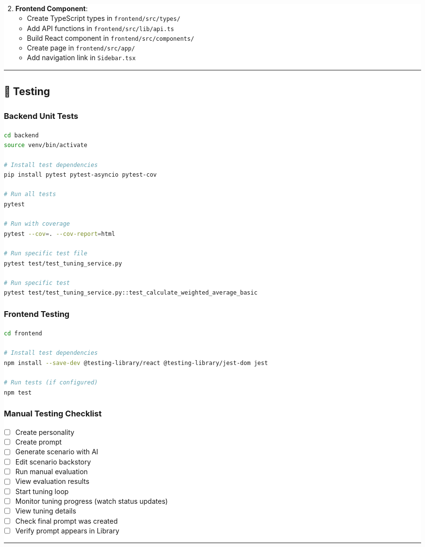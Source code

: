 2. **Frontend Component**:
   - Create TypeScript types in `frontend/src/types/`
   - Add API functions in `frontend/src/lib/api.ts`
   - Build React component in `frontend/src/components/`
   - Create page in `frontend/src/app/`
   - Add navigation link in `Sidebar.tsx`

---

## 🧪 Testing

### Backend Unit Tests

```bash
cd backend
source venv/bin/activate

# Install test dependencies
pip install pytest pytest-asyncio pytest-cov

# Run all tests
pytest

# Run with coverage
pytest --cov=. --cov-report=html

# Run specific test file
pytest test/test_tuning_service.py

# Run specific test
pytest test/test_tuning_service.py::test_calculate_weighted_average_basic
```

### Frontend Testing

```bash
cd frontend

# Install test dependencies
npm install --save-dev @testing-library/react @testing-library/jest-dom jest

# Run tests (if configured)
npm test
```

### Manual Testing Checklist

- [ ] Create personality
- [ ] Create prompt
- [ ] Generate scenario with AI
- [ ] Edit scenario backstory
- [ ] Run manual evaluation
- [ ] View evaluation results
- [ ] Start tuning loop
- [ ] Monitor tuning progress (watch status updates)
- [ ] View tuning details
- [ ] Check final prompt was created
- [ ] Verify prompt appears in Library

---